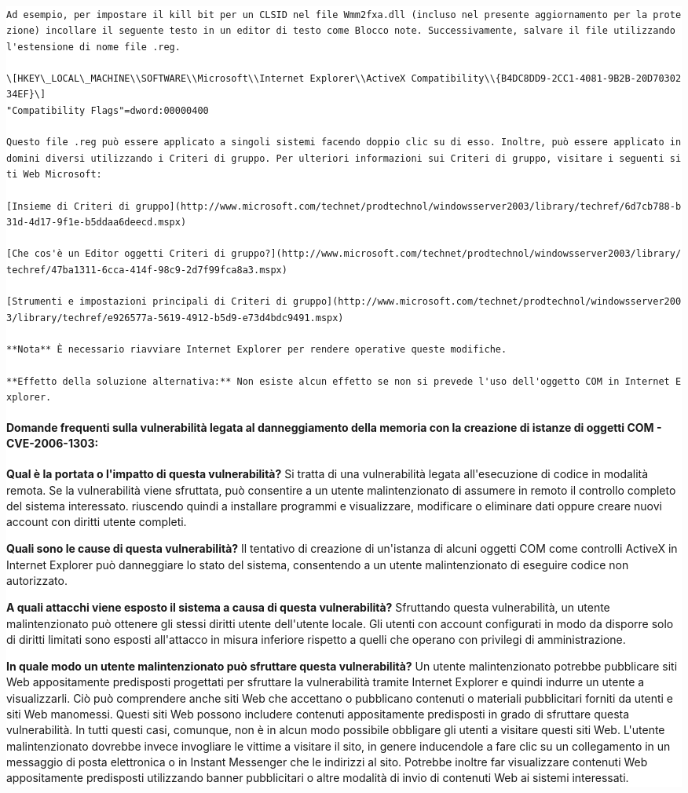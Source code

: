     Ad esempio, per impostare il kill bit per un CLSID nel file Wmm2fxa.dll (incluso nel presente aggiornamento per la protezione) incollare il seguente testo in un editor di testo come Blocco note. Successivamente, salvare il file utilizzando l'estensione di nome file .reg.

    \[HKEY\_LOCAL\_MACHINE\\SOFTWARE\\Microsoft\\Internet Explorer\\ActiveX Compatibility\\{B4DC8DD9-2CC1-4081-9B2B-20D7030234EF}\]
    "Compatibility Flags"=dword:00000400

    Questo file .reg può essere applicato a singoli sistemi facendo doppio clic su di esso. Inoltre, può essere applicato in domini diversi utilizzando i Criteri di gruppo. Per ulteriori informazioni sui Criteri di gruppo, visitare i seguenti siti Web Microsoft:

    [Insieme di Criteri di gruppo](http://www.microsoft.com/technet/prodtechnol/windowsserver2003/library/techref/6d7cb788-b31d-4d17-9f1e-b5ddaa6deecd.mspx)

    [Che cos'è un Editor oggetti Criteri di gruppo?](http://www.microsoft.com/technet/prodtechnol/windowsserver2003/library/techref/47ba1311-6cca-414f-98c9-2d7f99fca8a3.mspx)

    [Strumenti e impostazioni principali di Criteri di gruppo](http://www.microsoft.com/technet/prodtechnol/windowsserver2003/library/techref/e926577a-5619-4912-b5d9-e73d4bdc9491.mspx)

    **Nota** È necessario riavviare Internet Explorer per rendere operative queste modifiche.

    **Effetto della soluzione alternativa:** Non esiste alcun effetto se non si prevede l'uso dell'oggetto COM in Internet Explorer.

#### Domande frequenti sulla vulnerabilità legata al danneggiamento della memoria con la creazione di istanze di oggetti COM - CVE-2006-1303:

**Qual è la portata o l'impatto di questa vulnerabilità?**
Si tratta di una vulnerabilità legata all'esecuzione di codice in modalità remota. Se la vulnerabilità viene sfruttata, può consentire a un utente malintenzionato di assumere in remoto il controllo completo del sistema interessato. riuscendo quindi a installare programmi e visualizzare, modificare o eliminare dati oppure creare nuovi account con diritti utente completi.

**Quali sono le cause di questa vulnerabilità?**
Il tentativo di creazione di un'istanza di alcuni oggetti COM come controlli ActiveX in Internet Explorer può danneggiare lo stato del sistema, consentendo a un utente malintenzionato di eseguire codice non autorizzato.

**A quali attacchi viene esposto il sistema a causa di questa vulnerabilità?**
Sfruttando questa vulnerabilità, un utente malintenzionato può ottenere gli stessi diritti utente dell'utente locale. Gli utenti con account configurati in modo da disporre solo di diritti limitati sono esposti all'attacco in misura inferiore rispetto a quelli che operano con privilegi di amministrazione.

**In quale modo un utente malintenzionato può sfruttare questa vulnerabilità?**
Un utente malintenzionato potrebbe pubblicare siti Web appositamente predisposti progettati per sfruttare la vulnerabilità tramite Internet Explorer e quindi indurre un utente a visualizzarli. Ciò può comprendere anche siti Web che accettano o pubblicano contenuti o materiali pubblicitari forniti da utenti e siti Web manomessi. Questi siti Web possono includere contenuti appositamente predisposti in grado di sfruttare questa vulnerabilità. In tutti questi casi, comunque, non è in alcun modo possibile obbligare gli utenti a visitare questi siti Web. L'utente malintenzionato dovrebbe invece invogliare le vittime a visitare il sito, in genere inducendole a fare clic su un collegamento in un messaggio di posta elettronica o in Instant Messenger che le indirizzi al sito. Potrebbe inoltre far visualizzare contenuti Web appositamente predisposti utilizzando banner pubblicitari o altre modalità di invio di contenuti Web ai sistemi interessati.
